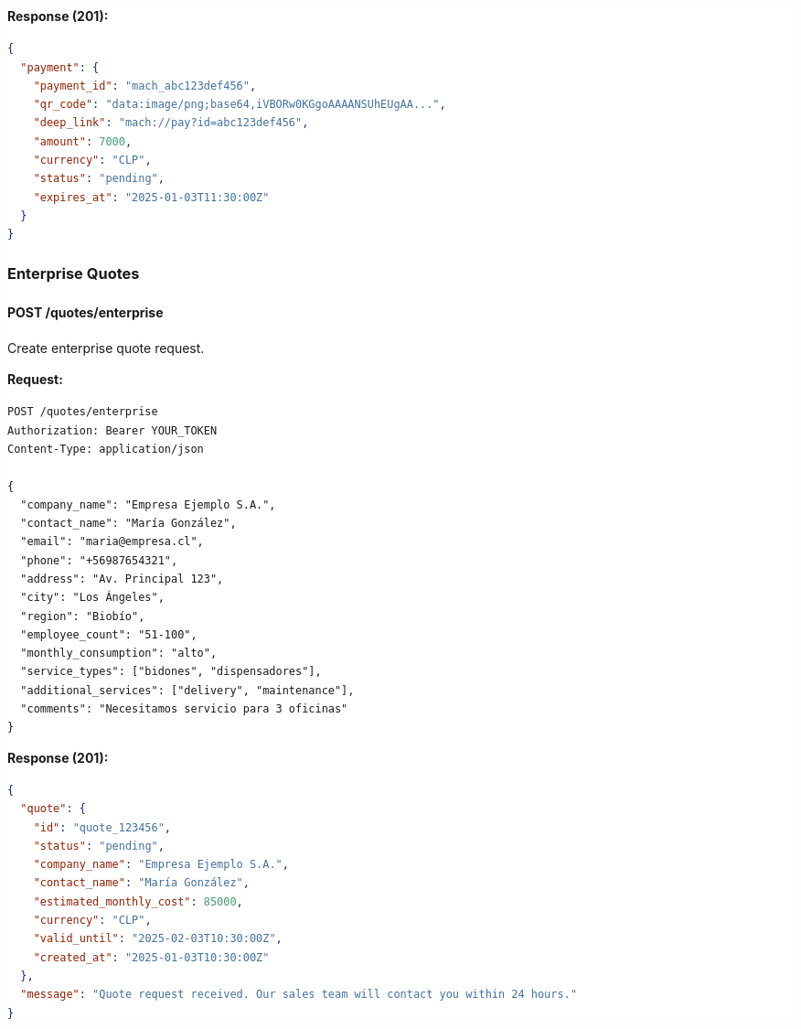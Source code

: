 
**Response (201):**
```json
{
  "payment": {
    "payment_id": "mach_abc123def456",
    "qr_code": "data:image/png;base64,iVBORw0KGgoAAAANSUhEUgAA...",
    "deep_link": "mach://pay?id=abc123def456",
    "amount": 7000,
    "currency": "CLP",
    "status": "pending",
    "expires_at": "2025-01-03T11:30:00Z"
  }
}
```

### Enterprise Quotes

#### POST /quotes/enterprise
Create enterprise quote request.

**Request:**
```http
POST /quotes/enterprise
Authorization: Bearer YOUR_TOKEN
Content-Type: application/json

{
  "company_name": "Empresa Ejemplo S.A.",
  "contact_name": "María González",
  "email": "maria@empresa.cl",
  "phone": "+56987654321",
  "address": "Av. Principal 123",
  "city": "Los Ángeles",
  "region": "Biobío",
  "employee_count": "51-100",
  "monthly_consumption": "alto",
  "service_types": ["bidones", "dispensadores"],
  "additional_services": ["delivery", "maintenance"],
  "comments": "Necesitamos servicio para 3 oficinas"
}
```

**Response (201):**
```json
{
  "quote": {
    "id": "quote_123456",
    "status": "pending",
    "company_name": "Empresa Ejemplo S.A.",
    "contact_name": "María González",
    "estimated_monthly_cost": 85000,
    "currency": "CLP",
    "valid_until": "2025-02-03T10:30:00Z",
    "created_at": "2025-01-03T10:30:00Z"
  },
  "message": "Quote request received. Our sales team will contact you within 24 hours."
}
```
